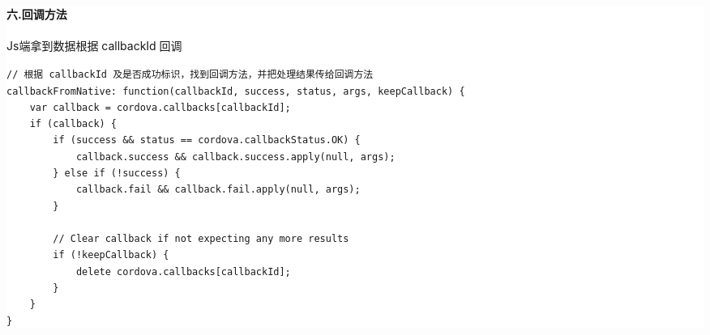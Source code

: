 
#### 六.回调方法

Js端拿到数据根据 callbackId 回调

```
// 根据 callbackId 及是否成功标识，找到回调方法，并把处理结果传给回调方法
callbackFromNative: function(callbackId, success, status, args, keepCallback) {
    var callback = cordova.callbacks[callbackId];
    if (callback) {
        if (success && status == cordova.callbackStatus.OK) {
            callback.success && callback.success.apply(null, args);
        } else if (!success) {
            callback.fail && callback.fail.apply(null, args);
        }
        
        // Clear callback if not expecting any more results
        if (!keepCallback) {
            delete cordova.callbacks[callbackId];
        }
    }
}
```